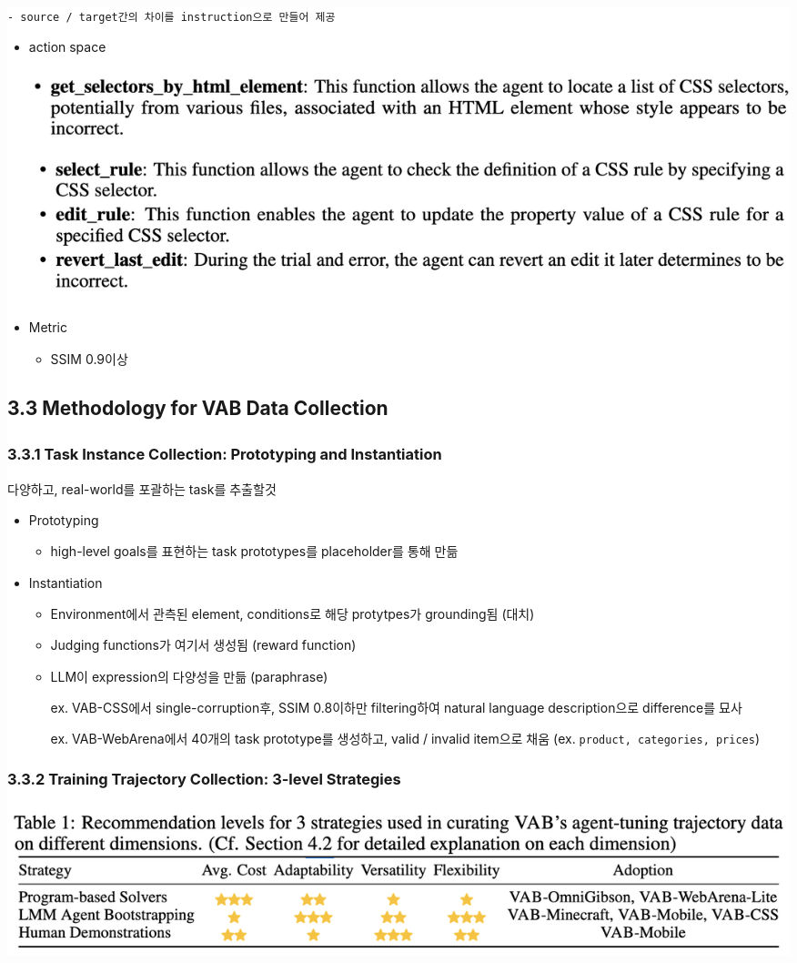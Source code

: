     - source / target간의 차이를 instruction으로 만들어 제공

  - action space

    ![](../images/2025-08-09/image-20250809221829045.png)

    ![](../images/2025-08-09/image-20250809221815957.png)

  - Metric

    - SSIM 0.9이상

## 3.3 Methodology for VAB Data Collection

### 3.3.1 Task Instance Collection: Prototyping and Instantiation

다양하고, real-world를 포괄하는 task를 추출할것 

- Prototyping

  - high-level goals를 표현하는 task prototypes를 placeholder를 통해 만듦

- Instantiation

  - Environment에서 관측된 element, conditions로 해당 protytpes가 grounding됨 (대치)

  - Judging functions가 여기서 생성됨 (reward function)

  - LLM이 expression의 다양성을 만듦 (paraphrase)

    ex. VAB-CSS에서 single-corruption후, SSIM 0.8이하만 filtering하여 natural language description으로 difference를 묘사

    ex. VAB-WebArena에서 40개의 task prototype를 생성하고, valid / invalid item으로 채움 (ex. `product, categories, prices`)

### 3.3.2 Training Trajectory Collection: 3-level Strategies

![](../images/2025-08-09/image-20250809223418122.png)

